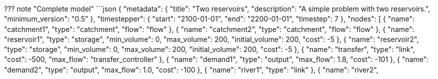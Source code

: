 ??? note "Complete model"
    ```json
        {
        "metadata": {
            "title": "Two reservoirs",
            "description": "A simple problem with two reservoirs.",
            "minimum_version": "0.5"
        },
        "timestepper": {
            "start": "2100-01-01",
            "end": "2200-01-01",
            "timestep": 7
        },
        "nodes": [
            {
                "name": "catchment1",
                "type": "catchment",
                "flow": "flow"
            },
            {
                "name": "catchment2",
                "type": "catchment",
                "flow": "flow"
            },
            {
                "name": "reservoir1",
                "type": "storage",
                "min_volume": 0,
                "max_volume": 200,
                "initial_volume": 200,
                "cost": -5
            },
            {
                "name": "reservoir2",
                "type": "storage",
                "min_volume": 0,
                "max_volume": 200,
                "initial_volume": 200,
                "cost": -5
            },
            {
                "name": "transfer",
                "type": "link",
                "cost": -500,
                "max_flow": "transfer_controller"
            },
            {
                "name": "demand1",
                "type": "output",
                "max_flow": 1.8,
                "cost": -101
            },
            {
                "name": "demand2",
                "type": "output",
                "max_flow": 1.0,
                "cost": -100
            },
            {
                "name": "river1",
                "type": "link"
            },
            {
                "name": "river2",